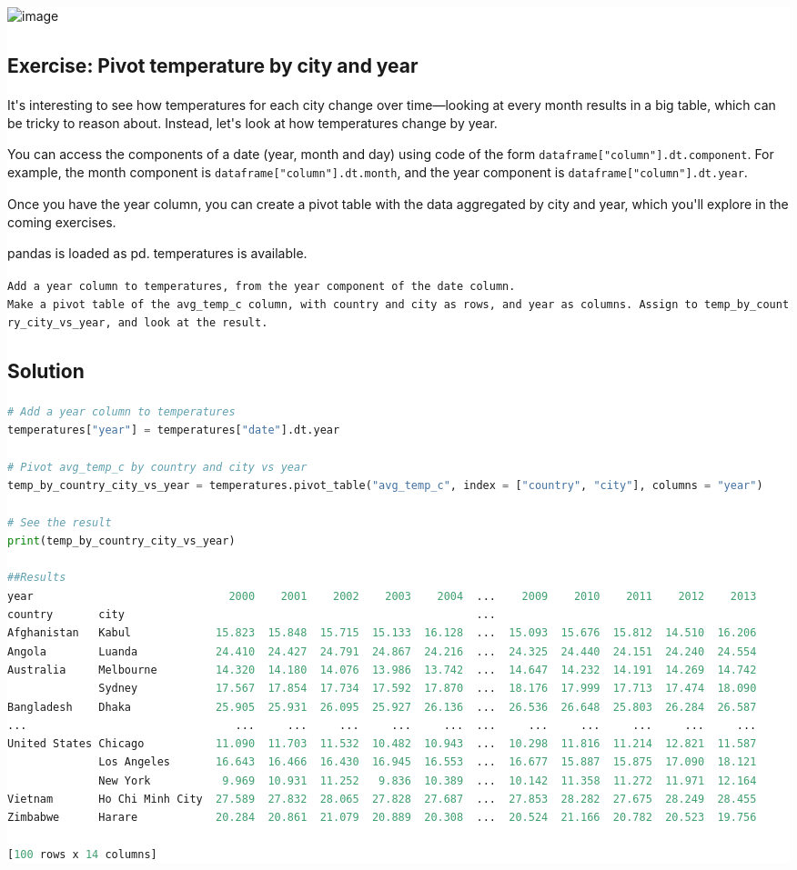 <img width="1138" height="543" alt="image" src="https://github.com/user-attachments/assets/e22e5e69-0805-41c0-acf4-eb5d5041a24c" />


## Exercise: Pivot temperature by city and year

It's interesting to see how temperatures for each city change over time—looking at every month results in a big table, which can be tricky to reason about. Instead, let's look at how temperatures change by year.

You can access the components of a date (year, month and day) using code of the form `dataframe["column"].dt.component`. For example, the month component is `dataframe["column"].dt.month`, and the year component is `dataframe["column"].dt.year`.

Once you have the year column, you can create a pivot table with the data aggregated by city and year, which you'll explore in the coming exercises.

pandas is loaded as pd. temperatures is available.

    
    Add a year column to temperatures, from the year component of the date column.
    Make a pivot table of the avg_temp_c column, with country and city as rows, and year as columns. Assign to temp_by_country_city_vs_year, and look at the result.

## Solution

```python
# Add a year column to temperatures
temperatures["year"] = temperatures["date"].dt.year

# Pivot avg_temp_c by country and city vs year
temp_by_country_city_vs_year = temperatures.pivot_table("avg_temp_c", index = ["country", "city"], columns = "year")

# See the result
print(temp_by_country_city_vs_year)

##Results
year                              2000    2001    2002    2003    2004  ...    2009    2010    2011    2012    2013
country       city                                                      ...                                        
Afghanistan   Kabul             15.823  15.848  15.715  15.133  16.128  ...  15.093  15.676  15.812  14.510  16.206
Angola        Luanda            24.410  24.427  24.791  24.867  24.216  ...  24.325  24.440  24.151  24.240  24.554
Australia     Melbourne         14.320  14.180  14.076  13.986  13.742  ...  14.647  14.232  14.191  14.269  14.742
              Sydney            17.567  17.854  17.734  17.592  17.870  ...  18.176  17.999  17.713  17.474  18.090
Bangladesh    Dhaka             25.905  25.931  26.095  25.927  26.136  ...  26.536  26.648  25.803  26.284  26.587
...                                ...     ...     ...     ...     ...  ...     ...     ...     ...     ...     ...
United States Chicago           11.090  11.703  11.532  10.482  10.943  ...  10.298  11.816  11.214  12.821  11.587
              Los Angeles       16.643  16.466  16.430  16.945  16.553  ...  16.677  15.887  15.875  17.090  18.121
              New York           9.969  10.931  11.252   9.836  10.389  ...  10.142  11.358  11.272  11.971  12.164
Vietnam       Ho Chi Minh City  27.589  27.832  28.065  27.828  27.687  ...  27.853  28.282  27.675  28.249  28.455
Zimbabwe      Harare            20.284  20.861  21.079  20.889  20.308  ...  20.524  21.166  20.782  20.523  19.756

[100 rows x 14 columns]
```